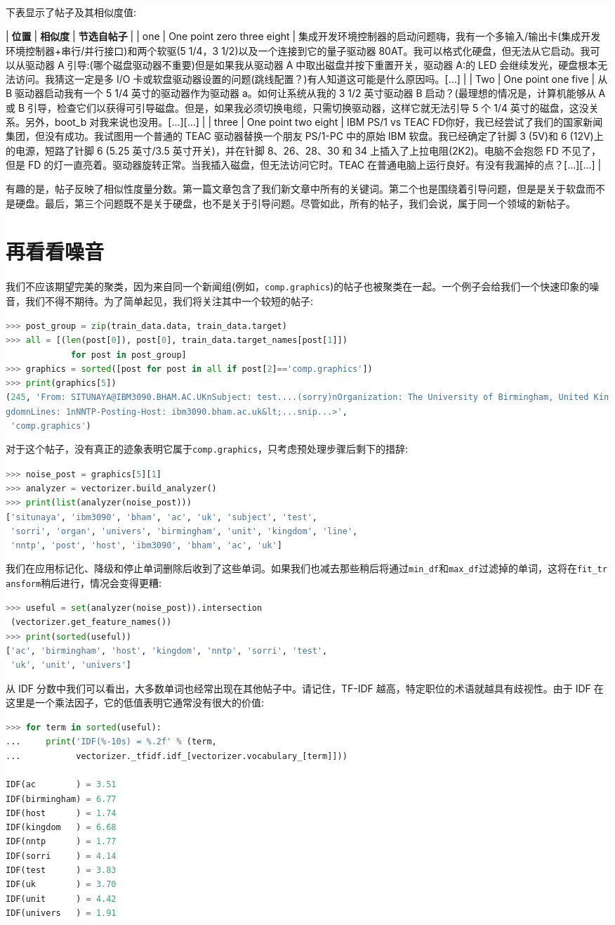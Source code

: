 下表显示了帖子及其相似度值:

| **位置** | **相似度** | **节选自帖子** |
| one | One point zero three eight | 集成开发环境控制器的启动问题嗨，我有一个多输入/输出卡(集成开发环境控制器+串行/并行接口)和两个软驱(5 1/4，3 1/2)以及一个连接到它的量子驱动器 80AT。我可以格式化硬盘，但无法从它启动。我可以从驱动器 A 引导:(哪个磁盘驱动器不重要)但是如果我从驱动器 A 中取出磁盘并按下重置开关，驱动器 A:的 LED 会继续发光，硬盘根本无法访问。我猜这一定是多 I/O 卡或软盘驱动器设置的问题(跳线配置？)有人知道这可能是什么原因吗。[...] |
| Two | One point one five | 从 B 驱动器启动我有一个 5 1/4 英寸的驱动器作为驱动器 a。如何让系统从我的 3 1/2 英寸驱动器 B 启动？(最理想的情况是，计算机能够从 A 或 B 引导，检查它们以获得可引导磁盘。但是，如果我必须切换电缆，只需切换驱动器，这样它就无法引导 5 个 1/4 英寸的磁盘，这没关系。另外，boot_b 对我来说也没用。[...][...] |
| three | One point two eight | IBM PS/1 vs TEAC FD你好，我已经尝试了我们的国家新闻集团，但没有成功。我试图用一个普通的 TEAC 驱动器替换一个朋友 PS/1-PC 中的原始 IBM 软盘。我已经确定了针脚 3 (5V)和 6 (12V)上的电源，短路了针脚 6 (5.25 英寸/3.5 英寸开关)，并在针脚 8、26、28、30 和 34 上插入了上拉电阻(2K2)。电脑不会抱怨 FD 不见了，但是 FD 的灯一直亮着。驱动器旋转正常。当我插入磁盘，但无法访问它时。TEAC 在普通电脑上运行良好。有没有我漏掉的点？[...][...] |

有趣的是，帖子反映了相似性度量分数。第一篇文章包含了我们新文章中所有的关键词。第二个也是围绕着引导问题，但是是关于软盘而不是硬盘。最后，第三个问题既不是关于硬盘，也不是关于引导问题。尽管如此，所有的帖子，我们会说，属于同一个领域的新帖子。

# 再看看噪音

我们不应该期望完美的聚类，因为来自同一个新闻组(例如，`comp.graphics`)的帖子也被聚类在一起。一个例子会给我们一个快速印象的噪音，我们不得不期待。为了简单起见，我们将关注其中一个较短的帖子:

```py
>>> post_group = zip(train_data.data, train_data.target)
>>> all = [(len(post[0]), post[0], train_data.target_names[post[1]]) 
             for post in post_group]
>>> graphics = sorted([post for post in all if post[2]=='comp.graphics'])
>>> print(graphics[5])
(245, 'From: SITUNAYA@IBM3090.BHAM.AC.UKnSubject: test....(sorry)nOrganization: The University of Birmingham, United KingdomnLines: 1nNNTP-Posting-Host: ibm3090.bham.ac.uk&lt;...snip...>', 
 'comp.graphics')
```

对于这个帖子，没有真正的迹象表明它属于`comp.graphics`，只考虑预处理步骤后剩下的措辞:

```py
>>> noise_post = graphics[5][1]
>>> analyzer = vectorizer.build_analyzer()
>>> print(list(analyzer(noise_post)))
['situnaya', 'ibm3090', 'bham', 'ac', 'uk', 'subject', 'test', 
 'sorri', 'organ', 'univers', 'birmingham', 'unit', 'kingdom', 'line', 
 'nntp', 'post', 'host', 'ibm3090', 'bham', 'ac', 'uk']
```

我们在应用标记化、降级和停止单词删除后收到了这些单词。如果我们也减去那些稍后将通过`min_df`和`max_df`过滤掉的单词，这将在`fit_transform`稍后进行，情况会变得更糟:

```py
>>> useful = set(analyzer(noise_post)).intersection
 (vectorizer.get_feature_names())
>>> print(sorted(useful))
['ac', 'birmingham', 'host', 'kingdom', 'nntp', 'sorri', 'test', 
 'uk', 'unit', 'univers']
```

从 IDF 分数中我们可以看出，大多数单词也经常出现在其他帖子中。请记住，TF-IDF 越高，特定职位的术语就越具有歧视性。由于 IDF 在这里是一个乘法因子，它的低值表明它通常没有很大的价值:

```py
>>> for term in sorted(useful):
...     print('IDF(%-10s) = %.2f' % (term, 
...           vectorizer._tfidf.idf_[vectorizer.vocabulary_[term]]))

IDF(ac        ) = 3.51
IDF(birmingham) = 6.77
IDF(host      ) = 1.74
IDF(kingdom   ) = 6.68
IDF(nntp      ) = 1.77
IDF(sorri     ) = 4.14
IDF(test      ) = 3.83
IDF(uk        ) = 3.70
IDF(unit      ) = 4.42
IDF(univers   ) = 1.91
```
